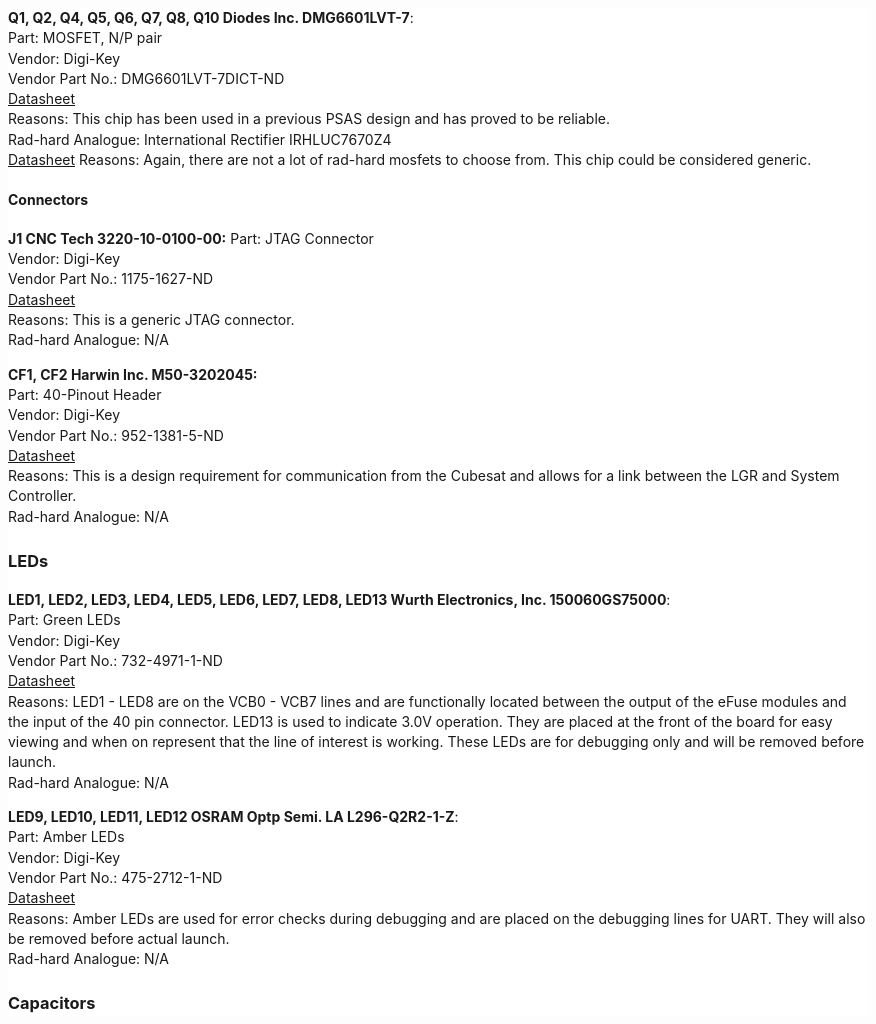 **Q1, Q2, Q4, Q5, Q6, Q7, Q8, Q10 Diodes Inc. DMG6601LVT-7**:     
Part: MOSFET, N/P pair     
Vendor: Digi-Key  
Vendor Part No.: DMG6601LVT-7DICT-ND 	  
[Datasheet](http://www.diodes.com/_files/datasheets/DMG6601LVT.pdf)  
Reasons: This chip has been used in a previous PSAS design and has proved to be reliable.	
Rad-hard Analogue: International Rectifier IRHLUC7670Z4			
[Datasheet](http://www.irf.com/product-info/datasheets/data/irhluc7670z4.pdf)
Reasons: Again, there are not a lot of rad-hard mosfets to choose from. This chip could be considered generic.

#### Connectors
**J1 CNC Tech 3220-10-0100-00:** 
Part: JTAG Connector    
Vendor: Digi-Key  
Vendor Part No.: 1175-1627-ND   
[Datasheet](http://cnctech.us/pdfs/3220-XX-0100-00.pdf)  
Reasons: This is a generic JTAG connector.	
Rad-hard Analogue: N/A	

**CF1, CF2 Harwin Inc. M50-3202045:**     
Part: 40-Pinout Header     
Vendor: Digi-Key  
Vendor Part No.: 952-1381-5-ND  	  
[Datasheet](https://cdn.harwin.com/pdfs/60page104.pdf)  
Reasons: This is a design requirement for communication from the Cubesat and allows for a link between the LGR and System Controller.			
Rad-hard Analogue: N/A	

### LEDs
**LED1, LED2, LED3, LED4, LED5, LED6, LED7, LED8, LED13 Wurth Electronics, Inc. 150060GS75000**:      
Part: Green LEDs    
Vendor: Digi-Key  
Vendor Part No.: 732-4971-1-ND 	
[Datasheet](http://katalog.we-online.de/led/datasheet/150060GS75000.pdf)  
Reasons: LED1 - LED8 are on the VCB0 - VCB7 lines and are functionally located between the output of the eFuse modules and the input of the 40 pin connector. LED13 is used to indicate 3.0V operation. They are placed at the front of the board for easy viewing and when on represent that the line of interest is working. These LEDs are for debugging only and will be removed before launch.			
Rad-hard Analogue: N/A	

**LED9, LED10, LED11, LED12 OSRAM Optp Semi. LA L296-Q2R2-1-Z**:      
Part: Amber LEDs    
Vendor: Digi-Key  
Vendor Part No.: 475-2712-1-ND  
[Datasheet](http://media.digikey.com/pdf/Data%20Sheets/Osram%20PDFs/LS,LA,LO,LY_296.pdf)  
Reasons: Amber LEDs are used for error checks during debugging and are placed on the debugging lines for UART. They will also be removed before actual launch.	
Rad-hard Analogue: N/A	

### Capacitors
